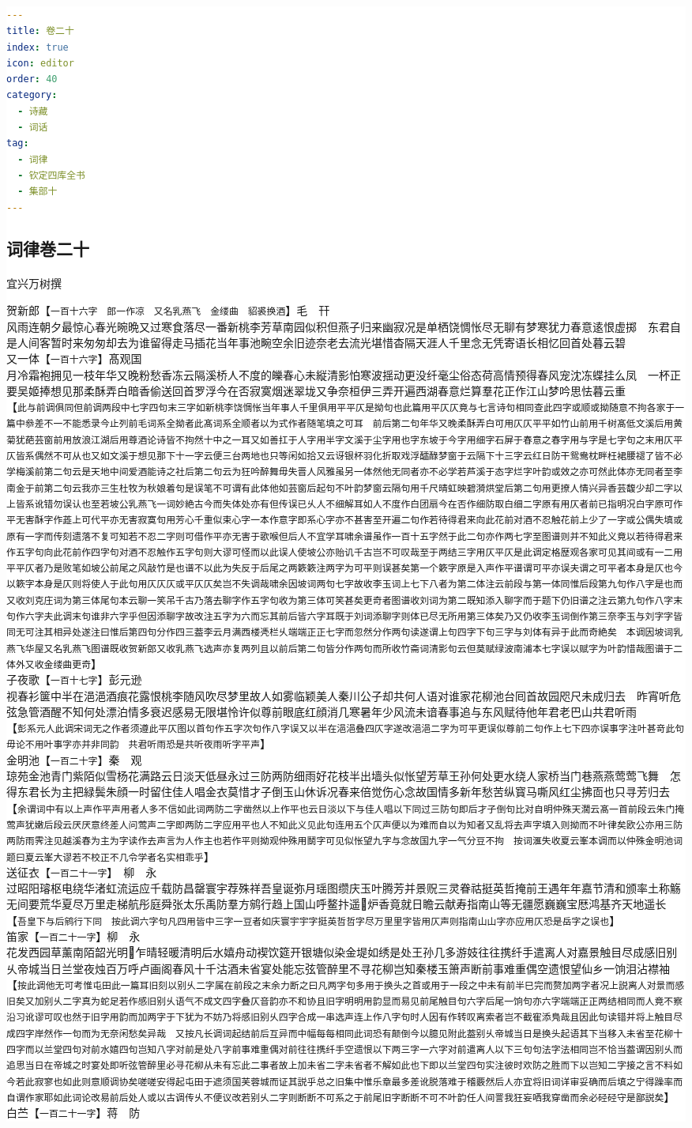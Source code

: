 ```yaml
---  
title: 卷二十
index: true
icon: editor
order: 40
category:
  - 诗藏
  - 词话
tag:  
  - 词律
  - 钦定四库全书
  - 集部十
---
```

  
## 词律巻二十  
  
宜兴万树撰  
  
贺新郎【`一百十六字　郎一作凉　又名乳燕飞　金缕曲　貂裘换酒`】毛　幵  
风雨连朝夕最惊心春光晼晩又过寒食落尽一番新桃李芳草南园似积但燕子归来幽寂况是单栖饶惆怅尽无聊有梦寒犹力春意逺恨虚掷　东君自是人间客暂时来匆匆却去为谁留得走马插花当年事池畹空余旧迹奈老去流光堪惜杳隔天涯人千里念无凭寄语长相忆回首处暮云碧  
又一体【`一百十六字`】髙观国  
月冷霜袍拥见一枝年华又晚粉愁香冻云隔溪桥人不度的皪春心未縦清影怕寒波揺动更没纤毫尘俗态荷高情预得春风宠沈冻蝶挂么凤　一杯正要吴姬捧想见那柔酥弄白暗香偷送回首罗浮今在否寂寞烟迷翠垅又争奈桓伊三弄开遍西湖春意烂算羣花正作江山梦吟思怯暮云重  
【`此与前调俱同但前调两段中七字四句末三字如新桃李饶惆怅当年事人千里俱用平平仄是拗句也此篇用平仄仄竟与七言诗句相同查此四字或顺或拗随意不拘各家于一篇中叅差不一不能悉录今止列前毛词系全拗者此髙词系全顺者以为式作者随笔填之可耳　前后第二句年华又晚柔酥弄白可用仄仄平平如竹山前用千树髙低文溪后用黄菊犹葩芸窗前用放浪江湖后用尊酒论诗皆不拘然十中之一耳又如善扛于人字用半字文溪于尘字用也字东坡于今字用细字石屏于春意之春字用与字是七字句之末用仄平仄皆系偶然不可从也又如文溪于想见那下十一字云便三台两地也只等闲如拾又云讶银杯羽化折取戏浮醽醁梦窗于云隔下十三字云红日防干鸳鸯枕畔枉裙腰褪了皆不必学梅溪前第二句云是天地中间爱酒能诗之社后第二句云为狂吟醉舞毋失晋人风雅虽另一体然他无同者亦不必学若芦溪于态字烂字叶韵或效之亦可然此体亦无同者至李南金于前第二句云我亦三生杜牧为秋娘着句是误笔不可谓有此体他如芸窗后起句不叶韵梦窗云隔句用千尺晴虹映碧漪烘堂后第二句用更撩人情兴异香芸馥少却二字以上皆系讹错勿误认也至若坡公乳燕飞一词妙絶古今而失体处亦有但传误已乆人不细解耳如人不度作白团扇今在否作细防取白细二字原有用仄者前已指明况白字原可作平无害酥字作蕋上可代平亦无害寂寞句用芳心千重似束心字一本作意字即系心字亦不甚害至开遍二句作若待得君来向此花前对酒不忍触花前上少了一字或公偶失填或原有一字而传刻遗落不复可知若不忍二字则可借作平亦无害于歌喉但后人不宜学耳啸余谱虽作一百十五字然于此二句亦作两七字至图谱则并不知此义竟以若待得君来作五字句向此花前作四字句对酒不忍触作五字句则大谬可怪而以此误人使坡公亦贻讥千古岂不可叹哉至于两结三字用仄平仄是此调定格歴观各家可见其间或有一二用平平仄者乃是败笔如坡公前尾之风敲竹是也谱不以此为失反于后尾之两簌簌注两字为可平则误甚矣第一个簌字原是入声作平谱谓可平亦误夫谓之可平者本身是仄也今以簌字本身是仄则将使人于此句用仄仄仄或平仄仄矣岂不失调哉啸余因坡词两句七字故收李玉词上七下八者为第二体注云前段与第一体同惟后段第九句作八字是也而又收刘克庄词为第三体尾句本云聊一笑吊千古乃落去聊字作五字句收为第三体可笑甚矣更奇者图谱收刘词为第二既知添入聊字而于题下仍旧谱之注云第九句作八字末句作六字夫此调末句谁非六字乎但因添聊字故改注五字为六而忘其前后皆六字耳既于刘词添聊字则体已尽无所用第三体矣乃又仍收李玉词倒作第三奈李玉与刘字字皆同无可注其相异处遂注曰惟后第四句分作四三葢李云月满西楼凴栏乆端端正正七字而忽然分作两句读遂谓上句四字下句三字与刘体有异于此而奇絶矣　本调因坡词乳燕飞华屋又名乳燕飞图谱既收贺新郎又收乳燕飞选声亦复两列且以前后第二句皆分作两句而所收竹斋词清影句云但莫赋绿波南浦本七字误以赋字为叶韵惜哉图谱于二体外又收金缕曲更奇`】  
子夜歌【`一百十七字`】彭元逊  
视春衫箧中半在浥浥酒痕花露恨桃李随风吹尽梦里故人如雾临颖美人秦川公子却共何人语对谁家花柳池台囘首故园咫尺未成归去　昨宵听危弦急管酒醒不知何处漂泊情多衰迟感易无限堪怜许似尊前眼底红顔消几寒暑年少风流未谙春事追与东风赋待他年君老巴山共君听雨  
【`彭系元人此调宋词无之作者须遵此平仄图以首句作五字次句作八字误又以半在浥浥叠四仄字遂改浥浥二字为可平更误似尊前二句作上七下四亦误事字注叶甚竒此句毋论不用叶事字亦并非同韵　共君听雨恐是共听夜雨听字平声`】  
金明池【`一百二十字`】秦　观  
琼苑金池青门紫陌似雪杨花满路云日淡天低昼永过三防两防细雨好花枝半出墙头似怅望芳草王孙何处更水绕人家桥当门巷燕燕莺莺飞舞　怎得东君长为主把緑鬓朱顔一时留住佳人唱金衣莫惜才子倒玉山休诉况春来倍觉伤心念故国情多新年愁苦纵寳马嘶风红尘拂靣也只寻芳归去  
【`余谓词中有以上声作平声用者人多不信如此词两防二字凿然以上作平也云日淡以下与佳人唱以下同过三防句即后才子倒句比对自明仲殊天濶云髙一首前段云朱门掩莺声犹嫩后段云厌厌意终差人问莺声二字即两防二字应用平也人不知此义见此句连用五个仄声便以为难而自以为知者又乱将去声字填入则拗而不叶律矣欧公亦用三防两防雨霁注见越溪春为主为字读作去声言为人作主也若作平则拗观仲殊用鬬字可见似怅望九字与念故国九字一气分豆不拘　按词滙失收夏云峯本调而以仲殊金明池词题曰夏云峯大谬若不校正不几令学者名实相乖乎`】  
送征衣【`一百二十一字`】　柳　永  
过昭阳璿枢电绕华渚虹流运应千载防昌罄寰宇荐殊祥吾皇诞弥月瑶图缵庆玉叶腾芳并景贶三灵眷祜挺英哲掩前王遇年年嘉节清和颁率土称觞　无间要荒华夏尽万里走梯航彤庭舜张太乐禹防羣方鹓行趋上国山呼鳌抃遥炉香竟就日瞻云献寿指南山等无疆愿巍巍宝厯鸿基齐天地遥长  
【`吾皇下与后鹓行下同　按此调六字句凡四用皆中三字一豆者如庆寰宇宇字挺英哲哲字尽万里里字皆用仄声则指南山山字亦应用仄恐是岳字之误也`】  
笛家【`一百二十一字`】柳　永  
花发西园草薰南陌韶光明乍晴轻暖清明后水嬉舟动褉饮筵开银塘似染金堤如绣是处王孙几多游妓往往携纤手遣离人对嘉景触目尽成感旧别乆帝城当日兰堂夜烛百万呼卢画阁春风十千沽酒未省宴处能忘弦管醉里不寻花柳岂知秦楼玉箫声断前事难重偶空遗恨望仙乡一饷泪沾襟袖  
【`按此调他无可考惟屯田此一篇耳旧刻以别乆二字属在前段之末余力断之曰凡两字句多用于换头之首或用于一段之中未有前半巳完而赘加两字者况上説离人对景而感旧矣又加别乆二字真为蛇足若作感旧别乆语气不成文四字叠仄音韵亦不和协且旧字明明用韵显而易见前尾触目句六字后尾一饷句亦六字端端正正两结相同而人竟不察沿习讹谬可叹也然于旧字用韵而加两字于下犹为不妨乃将感旧别乆四字合成一串选声连上作八字句时人因有作转叹离索者岂不截寉添鳬哉且因此句读错并将上触目尽成四字岸然作一句而为无奈闲愁矣异哉　又按凡长调词起结前后互异而中幅每每相同此词恐有颠倒今以臆见附此葢别乆帝城当日是换头起语其下当移入未省至花柳十四字而以兰堂四句对前水嬉四句岂知八字对前是处八字前事难重偶对前往往携纤手空遗恨以下两三字一六字对前遣离人以下三句句法字法相同岂不恰当葢谓因别乆而追思当日在帝城之时宴处即听弦管醉里必寻花柳从未有忘此二事者故上加未省二字未省者不解如此也下即以兰堂四句实注彼时欢防之胜而下以岂知二字接之言不料如今若此寂寥也如此则意顺调协矣嗟嗟安得起屯田于遮须国芙蓉城而证其説乎总之旧集中惟乐章最多差讹脱落难于稽覈然后人亦宜将旧词详审妥确而后填之宁得躁率而自谓作家耶如此词论改易前后处人或以古调传乆不便议改若别乆二字则断断不可系之于前尾旧字断断不可不叶韵任人间詈我狂妄哂我穿凿而余必硁硁守是鄙説矣`】  
白苎【`一百二十一字`】蒋　防  